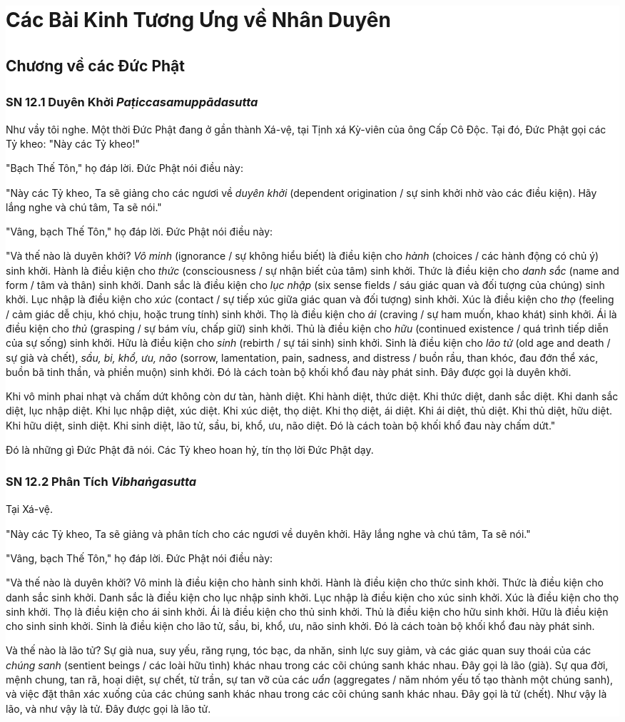 # Các Bài Kinh Tương Ưng về Nhân Duyên


## Chương về các Đức Phật

### SN 12.1 Duyên Khởi *Paṭiccasamuppādasutta*

Như vầy tôi nghe. Một thời Đức Phật đang ở gần thành Xá-vệ, tại Tịnh xá Kỳ-viên của ông Cấp Cô Độc. Tại đó, Đức Phật gọi các Tỷ kheo: "Này các Tỷ kheo!"

"Bạch Thế Tôn," họ đáp lời. Đức Phật nói điều này:

"Này các Tỷ kheo, Ta sẽ giảng cho các ngươi về *duyên khởi* (dependent origination / sự sinh khởi nhờ vào các điều kiện). Hãy lắng nghe và chú tâm, Ta sẽ nói."

"Vâng, bạch Thế Tôn," họ đáp lời. Đức Phật nói điều này:

"Và thế nào là duyên khởi? *Vô minh* (ignorance / sự không hiểu biết) là điều kiện cho *hành* (choices / các hành động có chủ ý) sinh khởi. Hành là điều kiện cho *thức* (consciousness / sự nhận biết của tâm) sinh khởi. Thức là điều kiện cho *danh sắc* (name and form / tâm và thân) sinh khởi. Danh sắc là điều kiện cho *lục nhập* (six sense fields / sáu giác quan và đối tượng của chúng) sinh khởi. Lục nhập là điều kiện cho *xúc* (contact / sự tiếp xúc giữa giác quan và đối tượng) sinh khởi. Xúc là điều kiện cho *thọ* (feeling / cảm giác dễ chịu, khó chịu, hoặc trung tính) sinh khởi. Thọ là điều kiện cho *ái* (craving / sự ham muốn, khao khát) sinh khởi. Ái là điều kiện cho *thủ* (grasping / sự bám víu, chấp giữ) sinh khởi. Thủ là điều kiện cho *hữu* (continued existence / quá trình tiếp diễn của sự sống) sinh khởi. Hữu là điều kiện cho *sinh* (rebirth / sự tái sinh) sinh khởi. Sinh là điều kiện cho *lão tử* (old age and death / sự già và chết), *sầu, bi, khổ, ưu, não* (sorrow, lamentation, pain, sadness, and distress / buồn rầu, than khóc, đau đớn thể xác, buồn bã tinh thần, và phiền muộn) sinh khởi. Đó là cách toàn bộ khối khổ đau này phát sinh. Đây được gọi là duyên khởi.

Khi vô minh phai nhạt và chấm dứt không còn dư tàn, hành diệt. Khi hành diệt, thức diệt. Khi thức diệt, danh sắc diệt. Khi danh sắc diệt, lục nhập diệt. Khi lục nhập diệt, xúc diệt. Khi xúc diệt, thọ diệt. Khi thọ diệt, ái diệt. Khi ái diệt, thủ diệt. Khi thủ diệt, hữu diệt. Khi hữu diệt, sinh diệt. Khi sinh diệt, lão tử, sầu, bi, khổ, ưu, não diệt. Đó là cách toàn bộ khối khổ đau này chấm dứt."

Đó là những gì Đức Phật đã nói. Các Tỷ kheo hoan hỷ, tín thọ lời Đức Phật dạy.


### SN 12.2 Phân Tích *Vibhaṅgasutta*

Tại Xá-vệ.

"Này các Tỷ kheo, Ta sẽ giảng và phân tích cho các ngươi về duyên khởi. Hãy lắng nghe và chú tâm, Ta sẽ nói."

"Vâng, bạch Thế Tôn," họ đáp lời. Đức Phật nói điều này:

"Và thế nào là duyên khởi? Vô minh là điều kiện cho hành sinh khởi. Hành là điều kiện cho thức sinh khởi. Thức là điều kiện cho danh sắc sinh khởi. Danh sắc là điều kiện cho lục nhập sinh khởi. Lục nhập là điều kiện cho xúc sinh khởi. Xúc là điều kiện cho thọ sinh khởi. Thọ là điều kiện cho ái sinh khởi. Ái là điều kiện cho thủ sinh khởi. Thủ là điều kiện cho hữu sinh khởi. Hữu là điều kiện cho sinh sinh khởi. Sinh là điều kiện cho lão tử, sầu, bi, khổ, ưu, não sinh khởi. Đó là cách toàn bộ khối khổ đau này phát sinh.

Và thế nào là lão tử? Sự già nua, suy yếu, răng rụng, tóc bạc, da nhăn, sinh lực suy giảm, và các giác quan suy thoái của các *chúng sanh* (sentient beings / các loài hữu tình) khác nhau trong các cõi chúng sanh khác nhau. Đây gọi là lão (già). Sự qua đời, mệnh chung, tan rã, hoại diệt, sự chết, từ trần, sự tan vỡ của các *uẩn* (aggregates / năm nhóm yếu tố tạo thành một chúng sanh), và việc đặt thân xác xuống của các chúng sanh khác nhau trong các cõi chúng sanh khác nhau. Đây gọi là tử (chết). Như vậy là lão, và như vậy là tử. Đây được gọi là lão tử.
